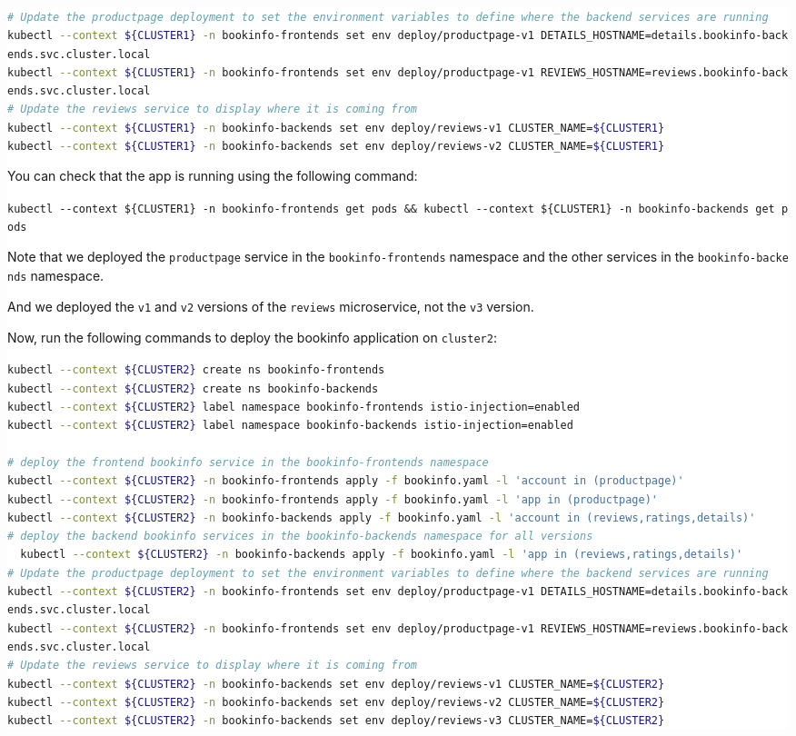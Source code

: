 ```bash
# Update the productpage deployment to set the environment variables to define where the backend services are running
kubectl --context ${CLUSTER1} -n bookinfo-frontends set env deploy/productpage-v1 DETAILS_HOSTNAME=details.bookinfo-backends.svc.cluster.local
kubectl --context ${CLUSTER1} -n bookinfo-frontends set env deploy/productpage-v1 REVIEWS_HOSTNAME=reviews.bookinfo-backends.svc.cluster.local
# Update the reviews service to display where it is coming from
kubectl --context ${CLUSTER1} -n bookinfo-backends set env deploy/reviews-v1 CLUSTER_NAME=${CLUSTER1}
kubectl --context ${CLUSTER1} -n bookinfo-backends set env deploy/reviews-v2 CLUSTER_NAME=${CLUSTER1}
```




You can check that the app is running using the following command:

```
kubectl --context ${CLUSTER1} -n bookinfo-frontends get pods && kubectl --context ${CLUSTER1} -n bookinfo-backends get pods
```

Note that we deployed the `productpage` service in the `bookinfo-frontends` namespace and the other services in the `bookinfo-backends` namespace.

And we deployed the `v1` and `v2` versions of the `reviews` microservice, not the `v3` version.

Now, run the following commands to deploy the bookinfo application on `cluster2`:

```bash
kubectl --context ${CLUSTER2} create ns bookinfo-frontends
kubectl --context ${CLUSTER2} create ns bookinfo-backends
kubectl --context ${CLUSTER2} label namespace bookinfo-frontends istio-injection=enabled
kubectl --context ${CLUSTER2} label namespace bookinfo-backends istio-injection=enabled

# deploy the frontend bookinfo service in the bookinfo-frontends namespace
kubectl --context ${CLUSTER2} -n bookinfo-frontends apply -f bookinfo.yaml -l 'account in (productpage)'
kubectl --context ${CLUSTER2} -n bookinfo-frontends apply -f bookinfo.yaml -l 'app in (productpage)'
kubectl --context ${CLUSTER2} -n bookinfo-backends apply -f bookinfo.yaml -l 'account in (reviews,ratings,details)'
# deploy the backend bookinfo services in the bookinfo-backends namespace for all versions
  kubectl --context ${CLUSTER2} -n bookinfo-backends apply -f bookinfo.yaml -l 'app in (reviews,ratings,details)'
# Update the productpage deployment to set the environment variables to define where the backend services are running
kubectl --context ${CLUSTER2} -n bookinfo-frontends set env deploy/productpage-v1 DETAILS_HOSTNAME=details.bookinfo-backends.svc.cluster.local
kubectl --context ${CLUSTER2} -n bookinfo-frontends set env deploy/productpage-v1 REVIEWS_HOSTNAME=reviews.bookinfo-backends.svc.cluster.local
# Update the reviews service to display where it is coming from
kubectl --context ${CLUSTER2} -n bookinfo-backends set env deploy/reviews-v1 CLUSTER_NAME=${CLUSTER2}
kubectl --context ${CLUSTER2} -n bookinfo-backends set env deploy/reviews-v2 CLUSTER_NAME=${CLUSTER2}
kubectl --context ${CLUSTER2} -n bookinfo-backends set env deploy/reviews-v3 CLUSTER_NAME=${CLUSTER2}

```
